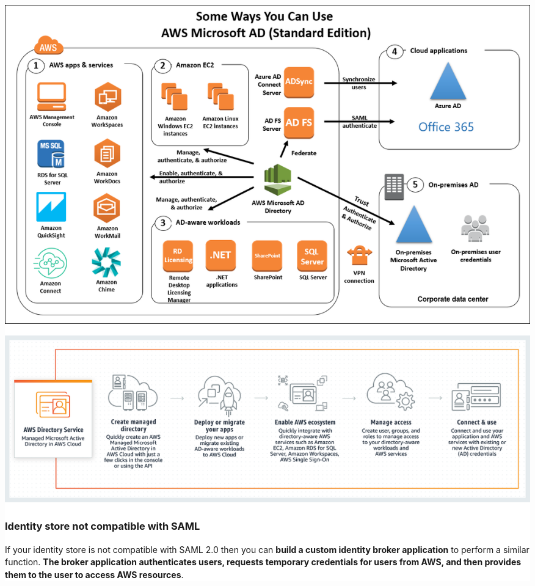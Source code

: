 ![Untitled](AWS%20Solution%20Architect%20Associate%2071979b760c554ecab38fb6840e22a1da/Untitled%201.png)

![Untitled](AWS%20Solution%20Architect%20Associate%2071979b760c554ecab38fb6840e22a1da/Untitled%202.png)

### Identity store not compatible with SAML

If your identity store is not compatible with SAML 2.0 then you can **build a custom identity broker application** to perform a similar function. **The broker application authenticates users, requests temporary credentials for users from AWS, and then provides them to the user to access AWS resources**.
